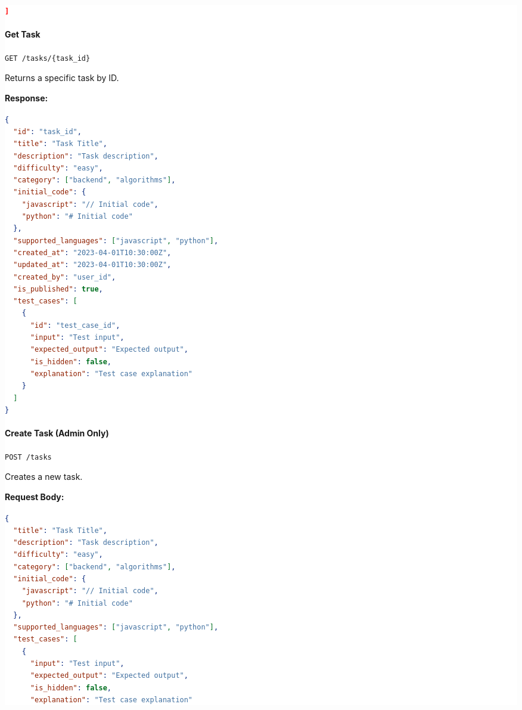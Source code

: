 ```json
]
```

#### Get Task

```
GET /tasks/{task_id}
```

Returns a specific task by ID.

**Response:**

```json
{
  "id": "task_id",
  "title": "Task Title",
  "description": "Task description",
  "difficulty": "easy",
  "category": ["backend", "algorithms"],
  "initial_code": {
    "javascript": "// Initial code",
    "python": "# Initial code"
  },
  "supported_languages": ["javascript", "python"],
  "created_at": "2023-04-01T10:30:00Z",
  "updated_at": "2023-04-01T10:30:00Z",
  "created_by": "user_id",
  "is_published": true,
  "test_cases": [
    {
      "id": "test_case_id",
      "input": "Test input",
      "expected_output": "Expected output",
      "is_hidden": false,
      "explanation": "Test case explanation"
    }
  ]
}
```

#### Create Task (Admin Only)

```
POST /tasks
```

Creates a new task.

**Request Body:**

```json
{
  "title": "Task Title",
  "description": "Task description",
  "difficulty": "easy",
  "category": ["backend", "algorithms"],
  "initial_code": {
    "javascript": "// Initial code",
    "python": "# Initial code"
  },
  "supported_languages": ["javascript", "python"],
  "test_cases": [
    {
      "input": "Test input",
      "expected_output": "Expected output",
      "is_hidden": false,
      "explanation": "Test case explanation"
```